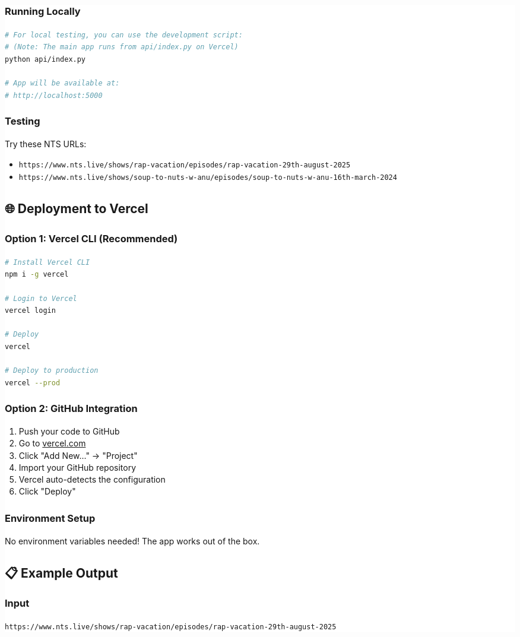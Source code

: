 ### Running Locally

```bash
# For local testing, you can use the development script:
# (Note: The main app runs from api/index.py on Vercel)
python api/index.py

# App will be available at:
# http://localhost:5000
```

### Testing

Try these NTS URLs:
- `https://www.nts.live/shows/rap-vacation/episodes/rap-vacation-29th-august-2025`
- `https://www.nts.live/shows/soup-to-nuts-w-anu/episodes/soup-to-nuts-w-anu-16th-march-2024`

## 🌐 Deployment to Vercel

### Option 1: Vercel CLI (Recommended)

```bash
# Install Vercel CLI
npm i -g vercel

# Login to Vercel
vercel login

# Deploy
vercel

# Deploy to production
vercel --prod
```

### Option 2: GitHub Integration

1. Push your code to GitHub
2. Go to [vercel.com](https://vercel.com)
3. Click "Add New..." → "Project"
4. Import your GitHub repository
5. Vercel auto-detects the configuration
6. Click "Deploy"

### Environment Setup

No environment variables needed! The app works out of the box.

## 📋 Example Output

### Input
```
https://www.nts.live/shows/rap-vacation/episodes/rap-vacation-29th-august-2025
```
